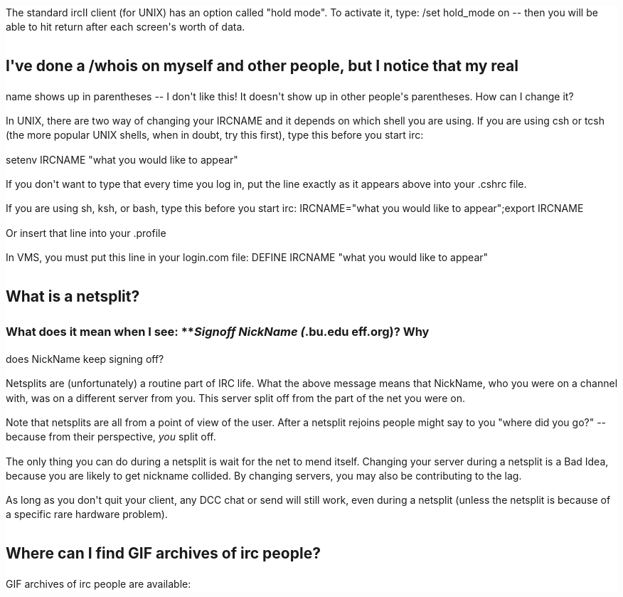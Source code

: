 The standard ircII client (for UNIX) has an option called "hold mode". To
activate it, type: /set hold_mode on -- then you will be able to hit return
after each screen's worth of data.

##  I've done a /whois on myself and other people, but I notice that my real
name shows up in parentheses -- I don't like this! It doesn't show up in other
people's parentheses. How can I change it?

In UNIX, there are two way of changing your IRCNAME and it depends on which
shell you are using. If you are using csh or tcsh (the more popular UNIX
shells, when in doubt, try this first), type this before you start irc:

setenv IRCNAME "what you would like to appear"

If you don't want to type that every time you log in, put the line exactly as
it appears above into your .cshrc file.

If you are using sh, ksh, or bash, type this before you start irc:
IRCNAME="what you would like to appear";export IRCNAME

Or insert that line into your .profile

In VMS, you must put this line in your login.com file: DEFINE IRCNAME "what
you would like to appear"

##  What is a netsplit?

### What does it mean when I see: ***Signoff NickName (*.bu.edu eff.org)? Why
does NickName keep signing off?

Netsplits are (unfortunately) a routine part of IRC life. What the above
message means that NickName, who you were on a channel with, was on a
different server from you. This server split off from the part of the net you
were on.

Note that netsplits are all from a point of view of the user. After a netsplit
rejoins people might say to you "where did you go?" -- because from their
perspective, *you* split off.

The only thing you can do during a netsplit is wait for the net to mend
itself. Changing your server during a netsplit is a Bad Idea, because you are
likely to get nickname collided. By changing servers, you may also be
contributing to the lag.

As long as you don't quit your client, any DCC chat or send will still work,
even during a netsplit (unless the netsplit is because of a specific rare
hardware problem).

##  Where can I find GIF archives of irc people?

GIF archives of irc people are available:
